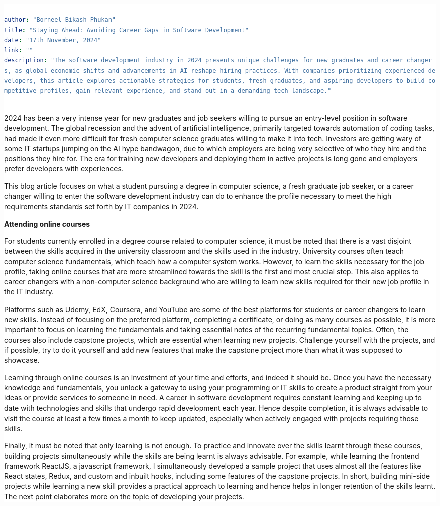 ```yaml
---
author: "Borneel Bikash Phukan"
title: "Staying Ahead: Avoiding Career Gaps in Software Development"
date: "17th November, 2024"
link: ""
description: "The software development industry in 2024 presents unique challenges for new graduates and career changers, as global economic shifts and advancements in AI reshape hiring practices. With companies prioritizing experienced developers, this article explores actionable strategies for students, fresh graduates, and aspiring developers to build competitive profiles, gain relevant experience, and stand out in a demanding tech landscape."
---
```


2024 has been a very intense year for new graduates and job seekers willing to pursue an entry-level position in software development. The global recession and the advent of artificial intelligence, primarily targeted towards automation of coding tasks, had made it even more difficult for fresh computer science graduates willing to make it into tech. Investors are getting wary of some IT startups jumping on the AI hype bandwagon, due to which employers are being very selective of who they hire and the positions they hire for. The era for training new developers and deploying them in active projects is long gone and employers prefer developers with experiences.

This blog article focuses on what a student pursuing a degree in computer science, a fresh graduate job seeker, or a career changer willing to enter the software development industry can do to enhance the profile necessary to meet the high requirements standards set forth by IT companies in 2024.

**Attending online courses**

For students currently enrolled in a degree course related to computer science, it must be noted that there is a vast disjoint between the skills acquired in the university classroom and the skills used in the industry. University courses often teach computer science fundamentals, which teach how a computer system works. However, to learn the skills necessary for the job profile, taking online courses that are more streamlined towards the skill is the first and most crucial step. This also applies to career changers with a non-computer science background who are willing to learn new skills required for their new job profile in the IT industry.

Platforms such as Udemy, EdX, Coursera, and YouTube are some of the best platforms for students or career changers to learn new skills. Instead of focusing on the preferred platform, completing a certificate, or doing as many courses as possible, it is more important to focus on learning the fundamentals and taking essential notes of the recurring fundamental topics. Often, the courses also include capstone projects, which are essential when learning new projects. Challenge yourself with the projects, and if possible, try to do it yourself and add new features that make the capstone project more than what it was supposed to showcase.

Learning through online courses is an investment of your time and efforts, and indeed it should be. Once you have the necessary knowledge and fundamentals, you unlock a gateway to using your programming or IT skills to create a product straight from your ideas or provide services to someone in need. A career in software development requires constant learning and keeping up to date with technologies and skills that undergo rapid development each year. Hence despite completion, it is always advisable to visit the course at least a few times a month to keep updated, especially when actively engaged with projects requiring those skills.

Finally, it must be noted that only learning is not enough. To practice and innovate over the skills learnt through these courses, building projects simultaneously while the skills are being learnt is always advisable. For example, while learning the frontend framework ReactJS, a javascript framework, I simultaneously developed a sample project that uses almost all the features like React states, Redux, and custom and inbuilt hooks, including some features of the capstone projects. In short, building mini-side projects while learning a new skill provides a practical approach to learning and hence helps in longer retention of the skills learnt. The next point elaborates more on the topic of developing your projects.
